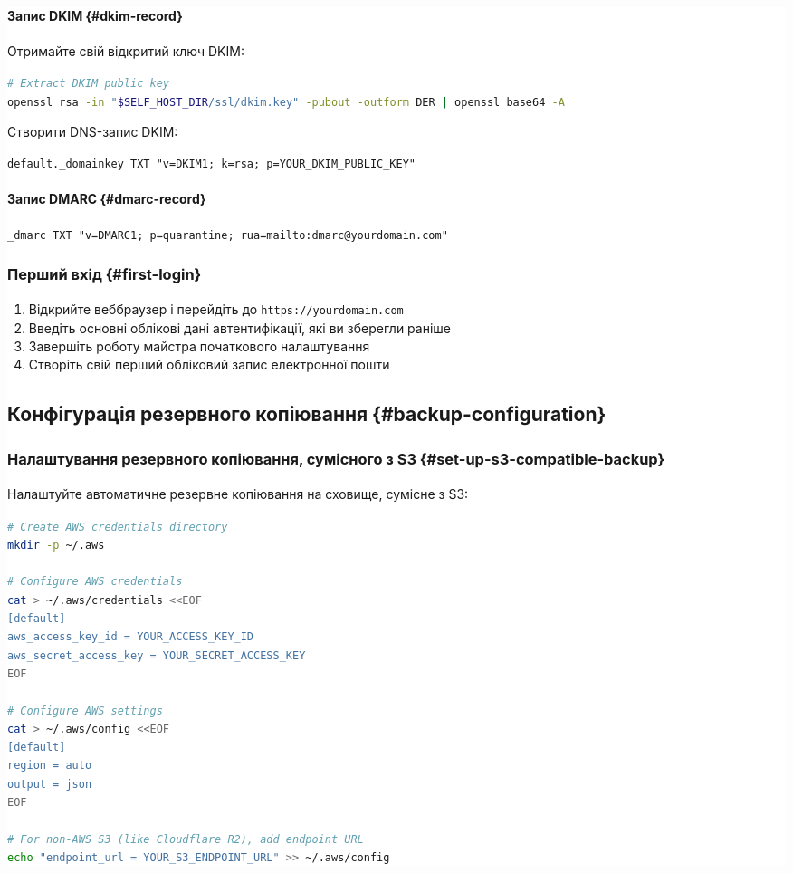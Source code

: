 #### Запис DKIM {#dkim-record}

Отримайте свій відкритий ключ DKIM:

```bash
# Extract DKIM public key
openssl rsa -in "$SELF_HOST_DIR/ssl/dkim.key" -pubout -outform DER | openssl base64 -A
```

Створити DNS-запис DKIM:

```
default._domainkey TXT "v=DKIM1; k=rsa; p=YOUR_DKIM_PUBLIC_KEY"
```

#### Запис DMARC {#dmarc-record}

```
_dmarc TXT "v=DMARC1; p=quarantine; rua=mailto:dmarc@yourdomain.com"
```

### Перший вхід {#first-login}

1. Відкрийте веббраузер і перейдіть до `https://yourdomain.com`
2. Введіть основні облікові дані автентифікації, які ви зберегли раніше
3. Завершіть роботу майстра початкового налаштування
4. Створіть свій перший обліковий запис електронної пошти

## Конфігурація резервного копіювання {#backup-configuration}

### Налаштування резервного копіювання, сумісного з S3 {#set-up-s3-compatible-backup}

Налаштуйте автоматичне резервне копіювання на сховище, сумісне з S3:

```bash
# Create AWS credentials directory
mkdir -p ~/.aws

# Configure AWS credentials
cat > ~/.aws/credentials <<EOF
[default]
aws_access_key_id = YOUR_ACCESS_KEY_ID
aws_secret_access_key = YOUR_SECRET_ACCESS_KEY
EOF

# Configure AWS settings
cat > ~/.aws/config <<EOF
[default]
region = auto
output = json
EOF

# For non-AWS S3 (like Cloudflare R2), add endpoint URL
echo "endpoint_url = YOUR_S3_ENDPOINT_URL" >> ~/.aws/config
```
